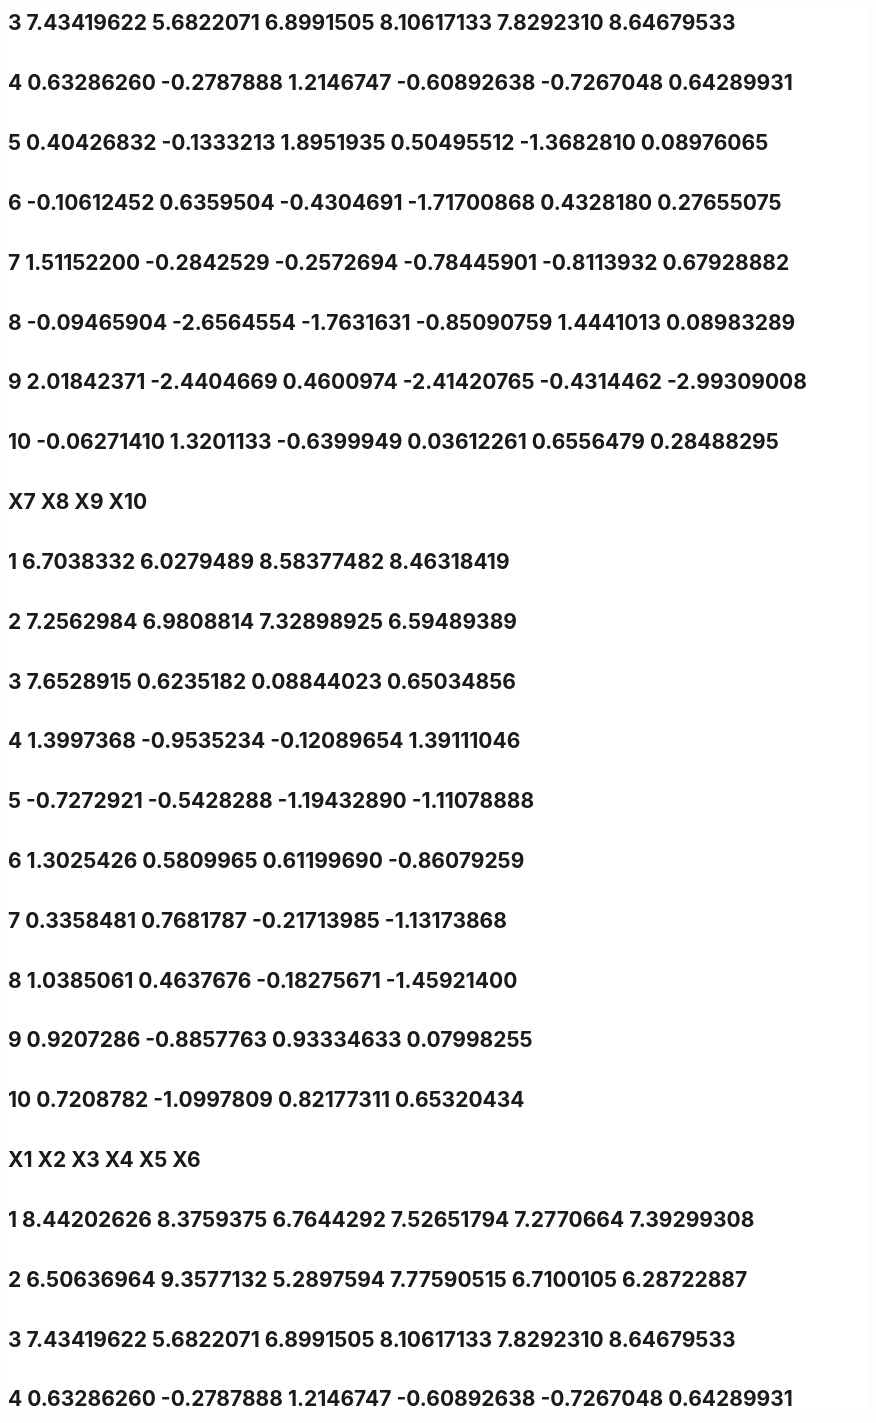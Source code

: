 ## 3   7.43419622  5.6822071  6.8991505  8.10617133  7.8292310  8.64679533
## 4   0.63286260 -0.2787888  1.2146747 -0.60892638 -0.7267048  0.64289931
## 5   0.40426832 -0.1333213  1.8951935  0.50495512 -1.3682810  0.08976065
## 6  -0.10612452  0.6359504 -0.4304691 -1.71700868  0.4328180  0.27655075
## 7   1.51152200 -0.2842529 -0.2572694 -0.78445901 -0.8113932  0.67928882
## 8  -0.09465904 -2.6564554 -1.7631631 -0.85090759  1.4441013  0.08983289
## 9   2.01842371 -2.4404669  0.4600974 -2.41420765 -0.4314462 -2.99309008
## 10 -0.06271410  1.3201133 -0.6399949  0.03612261  0.6556479  0.28488295
##            X7         X8          X9         X10
## 1   6.7038332  6.0279489  8.58377482  8.46318419
## 2   7.2562984  6.9808814  7.32898925  6.59489389
## 3   7.6528915  0.6235182  0.08844023  0.65034856
## 4   1.3997368 -0.9535234 -0.12089654  1.39111046
## 5  -0.7272921 -0.5428288 -1.19432890 -1.11078888
## 6   1.3025426  0.5809965  0.61199690 -0.86079259
## 7   0.3358481  0.7681787 -0.21713985 -1.13173868
## 8   1.0385061  0.4637676 -0.18275671 -1.45921400
## 9   0.9207286 -0.8857763  0.93334633  0.07998255
## 10  0.7208782 -1.0997809  0.82177311  0.65320434
##             X1         X2         X3          X4         X5          X6
## 1   8.44202626  8.3759375  6.7644292  7.52651794  7.2770664  7.39299308
## 2   6.50636964  9.3577132  5.2897594  7.77590515  6.7100105  6.28722887
## 3   7.43419622  5.6822071  6.8991505  8.10617133  7.8292310  8.64679533
## 4   0.63286260 -0.2787888  1.2146747 -0.60892638 -0.7267048  0.64289931